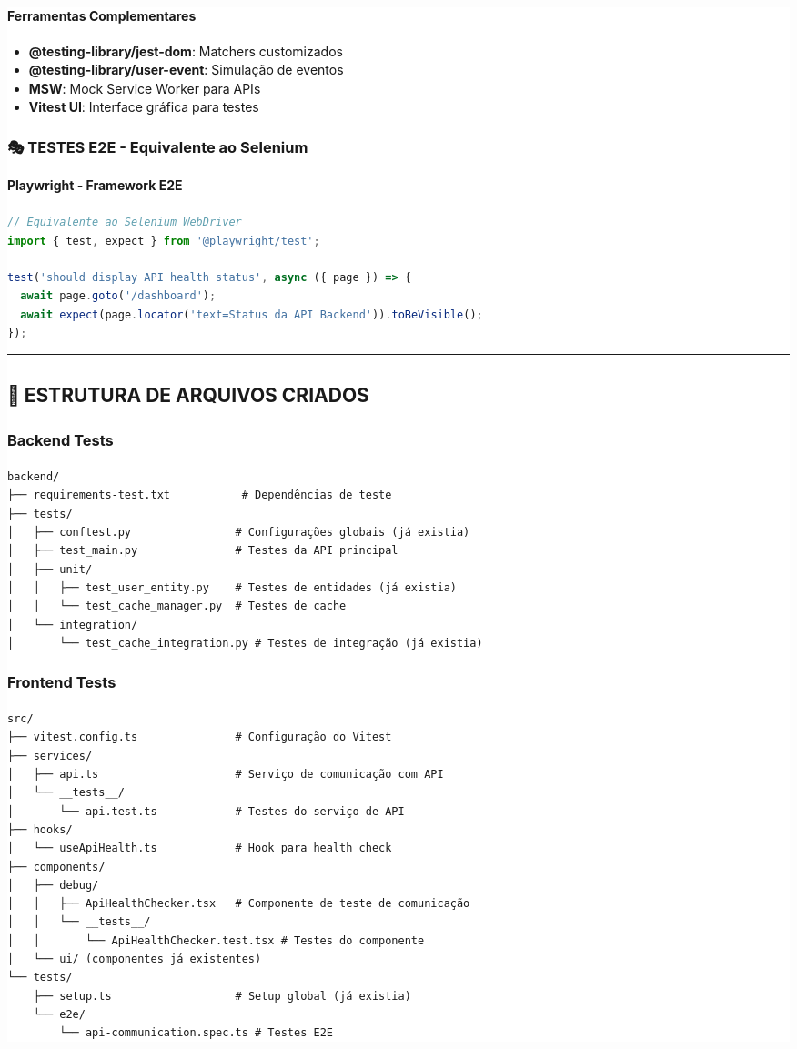 #### **Ferramentas Complementares**
- **@testing-library/jest-dom**: Matchers customizados
- **@testing-library/user-event**: Simulação de eventos
- **MSW**: Mock Service Worker para APIs
- **Vitest UI**: Interface gráfica para testes

### **🎭 TESTES E2E - Equivalente ao Selenium**

#### **Playwright** - Framework E2E
```typescript
// Equivalente ao Selenium WebDriver
import { test, expect } from '@playwright/test';

test('should display API health status', async ({ page }) => {
  await page.goto('/dashboard');
  await expect(page.locator('text=Status da API Backend')).toBeVisible();
});
```

---

## 📁 **ESTRUTURA DE ARQUIVOS CRIADOS**

### **Backend Tests**
```
backend/
├── requirements-test.txt           # Dependências de teste
├── tests/
│   ├── conftest.py                # Configurações globais (já existia)
│   ├── test_main.py               # Testes da API principal
│   ├── unit/
│   │   ├── test_user_entity.py    # Testes de entidades (já existia)
│   │   └── test_cache_manager.py  # Testes de cache
│   └── integration/
│       └── test_cache_integration.py # Testes de integração (já existia)
```

### **Frontend Tests**
```
src/
├── vitest.config.ts               # Configuração do Vitest
├── services/
│   ├── api.ts                     # Serviço de comunicação com API
│   └── __tests__/
│       └── api.test.ts            # Testes do serviço de API
├── hooks/
│   └── useApiHealth.ts            # Hook para health check
├── components/
│   ├── debug/
│   │   ├── ApiHealthChecker.tsx   # Componente de teste de comunicação
│   │   └── __tests__/
│   │       └── ApiHealthChecker.test.tsx # Testes do componente
│   └── ui/ (componentes já existentes)
└── tests/
    ├── setup.ts                   # Setup global (já existia)
    └── e2e/
        └── api-communication.spec.ts # Testes E2E
```
